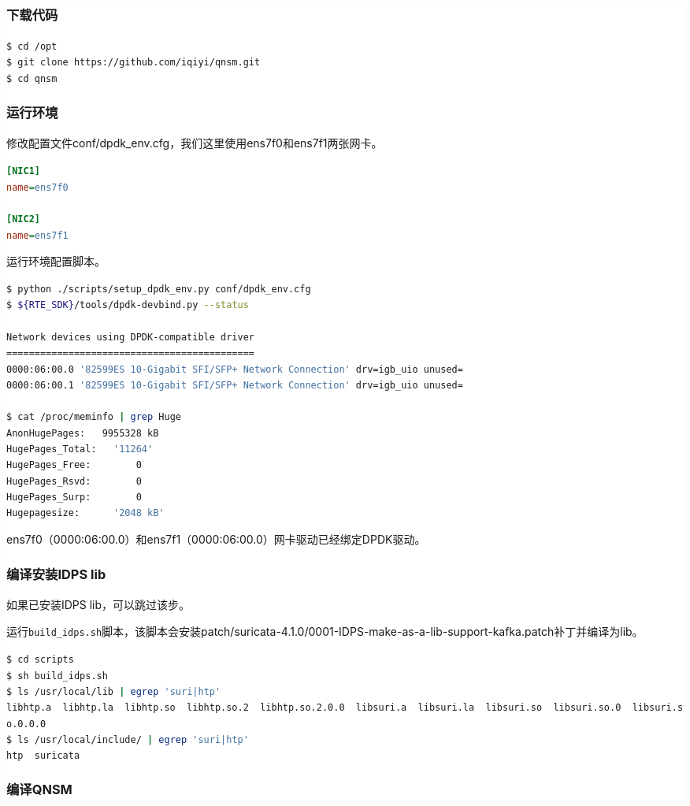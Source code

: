### 下载代码
```bash
$ cd /opt
$ git clone https://github.com/iqiyi/qnsm.git
$ cd qnsm
```
### 运行环境
修改配置文件conf/dpdk_env.cfg，我们这里使用ens7f0和ens7f1两张网卡。
```ini
[NIC1]
name=ens7f0

[NIC2]
name=ens7f1
```

运行环境配置脚本。
```bash
$ python ./scripts/setup_dpdk_env.py conf/dpdk_env.cfg
$ ${RTE_SDK}/tools/dpdk-devbind.py --status

Network devices using DPDK-compatible driver
============================================
0000:06:00.0 '82599ES 10-Gigabit SFI/SFP+ Network Connection' drv=igb_uio unused=
0000:06:00.1 '82599ES 10-Gigabit SFI/SFP+ Network Connection' drv=igb_uio unused=   

$ cat /proc/meminfo | grep Huge
AnonHugePages:   9955328 kB
HugePages_Total:   '11264'
HugePages_Free:        0
HugePages_Rsvd:        0
HugePages_Surp:        0
Hugepagesize:      '2048 kB'
```
ens7f0（0000:06:00.0）和ens7f1（0000:06:00.0）网卡驱动已经绑定DPDK驱动。

### 编译安装IDPS lib

如果已安装IDPS lib，可以跳过该步。

运行`build_idps.sh`脚本，该脚本会安装patch/suricata-4.1.0/0001-IDPS-make-as-a-lib-support-kafka.patch补丁并编译为lib。
```bash
$ cd scripts
$ sh build_idps.sh
$ ls /usr/local/lib | egrep 'suri|htp'
libhtp.a  libhtp.la  libhtp.so  libhtp.so.2  libhtp.so.2.0.0  libsuri.a  libsuri.la  libsuri.so  libsuri.so.0  libsuri.so.0.0.0 
$ ls /usr/local/include/ | egrep 'suri|htp'
htp  suricata
```

### 编译QNSM
